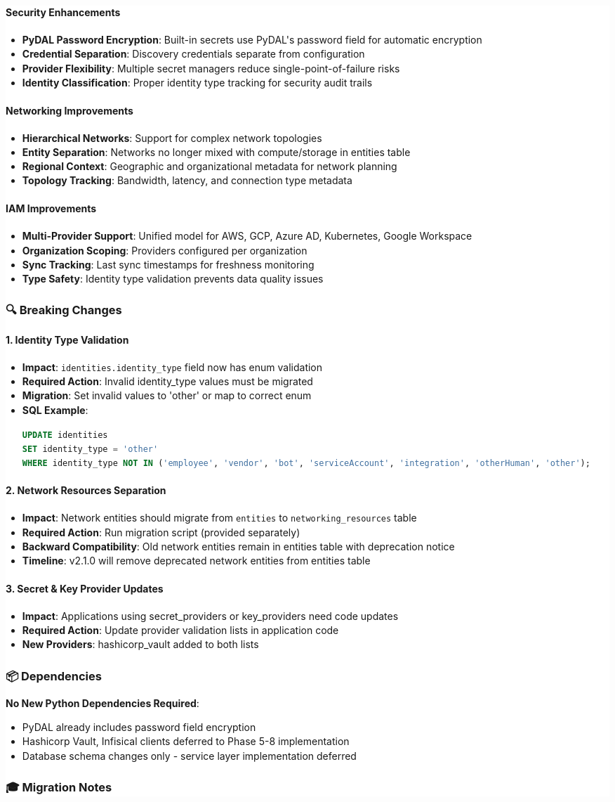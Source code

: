 #### Security Enhancements
- **PyDAL Password Encryption**: Built-in secrets use PyDAL's password field for automatic encryption
- **Credential Separation**: Discovery credentials separate from configuration
- **Provider Flexibility**: Multiple secret managers reduce single-point-of-failure risks
- **Identity Classification**: Proper identity type tracking for security audit trails

#### Networking Improvements
- **Hierarchical Networks**: Support for complex network topologies
- **Entity Separation**: Networks no longer mixed with compute/storage in entities table
- **Regional Context**: Geographic and organizational metadata for network planning
- **Topology Tracking**: Bandwidth, latency, and connection type metadata

#### IAM Improvements
- **Multi-Provider Support**: Unified model for AWS, GCP, Azure AD, Kubernetes, Google Workspace
- **Organization Scoping**: Providers configured per organization
- **Sync Tracking**: Last sync timestamps for freshness monitoring
- **Type Safety**: Identity type validation prevents data quality issues

### 🔍 Breaking Changes

#### 1. Identity Type Validation
- **Impact**: `identities.identity_type` field now has enum validation
- **Required Action**: Invalid identity_type values must be migrated
- **Migration**: Set invalid values to 'other' or map to correct enum
- **SQL Example**:
  ```sql
  UPDATE identities
  SET identity_type = 'other'
  WHERE identity_type NOT IN ('employee', 'vendor', 'bot', 'serviceAccount', 'integration', 'otherHuman', 'other');
  ```

#### 2. Network Resources Separation
- **Impact**: Network entities should migrate from `entities` to `networking_resources` table
- **Required Action**: Run migration script (provided separately)
- **Backward Compatibility**: Old network entities remain in entities table with deprecation notice
- **Timeline**: v2.1.0 will remove deprecated network entities from entities table

#### 3. Secret & Key Provider Updates
- **Impact**: Applications using secret_providers or key_providers need code updates
- **Required Action**: Update provider validation lists in application code
- **New Providers**: hashicorp_vault added to both lists

### 📦 Dependencies

**No New Python Dependencies Required**:
- PyDAL already includes password field encryption
- Hashicorp Vault, Infisical clients deferred to Phase 5-8 implementation
- Database schema changes only - service layer implementation deferred

### 🎓 Migration Notes
